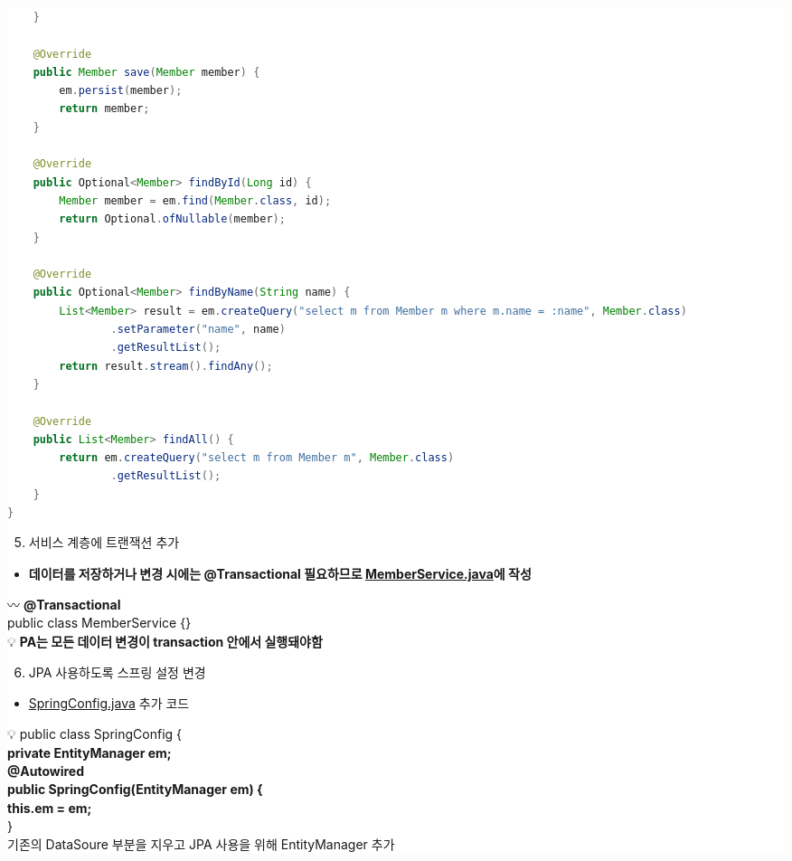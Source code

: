 ```java
    }

    @Override
    public Member save(Member member) {
        em.persist(member);
        return member;
    }

    @Override
    public Optional<Member> findById(Long id) {
        Member member = em.find(Member.class, id);
        return Optional.ofNullable(member);
    }

    @Override
    public Optional<Member> findByName(String name) {
        List<Member> result = em.createQuery("select m from Member m where m.name = :name", Member.class)
                .setParameter("name", name)
                .getResultList();
        return result.stream().findAny();
    }

    @Override
    public List<Member> findAll() {
        return em.createQuery("select m from Member m", Member.class)
                .getResultList();
    }
}
```

5. 서비스 계층에 트랜잭션 추가
- **데이터를 저장하거나 변경 시에는 @Transactional 필요하므로 [MemberService.java](http://MemberService.java)에 작성**

<aside>
〰️ <b>@Transactional</b><br>
public class MemberService {}

<aside>
💡 <b>PA는 모든 데이터 변경이 transaction 안에서 실행돼야함</b>

</aside>

</aside>

6. JPA 사용하도록 스프링 설정 변경
- [SpringConfig.java](http://SpringConfig.java) 추가 코드

<aside>
💡 public class SpringConfig {<br>    
<b>private EntityManager em;</b><br>     
<b>@Autowired<br>     
public SpringConfig(EntityManager em) {<br>        
 this.em = em;</b><br>  
}<br> 
기존의 DataSoure 부분을 지우고 JPA 사용을 위해 EntityManager 추가
